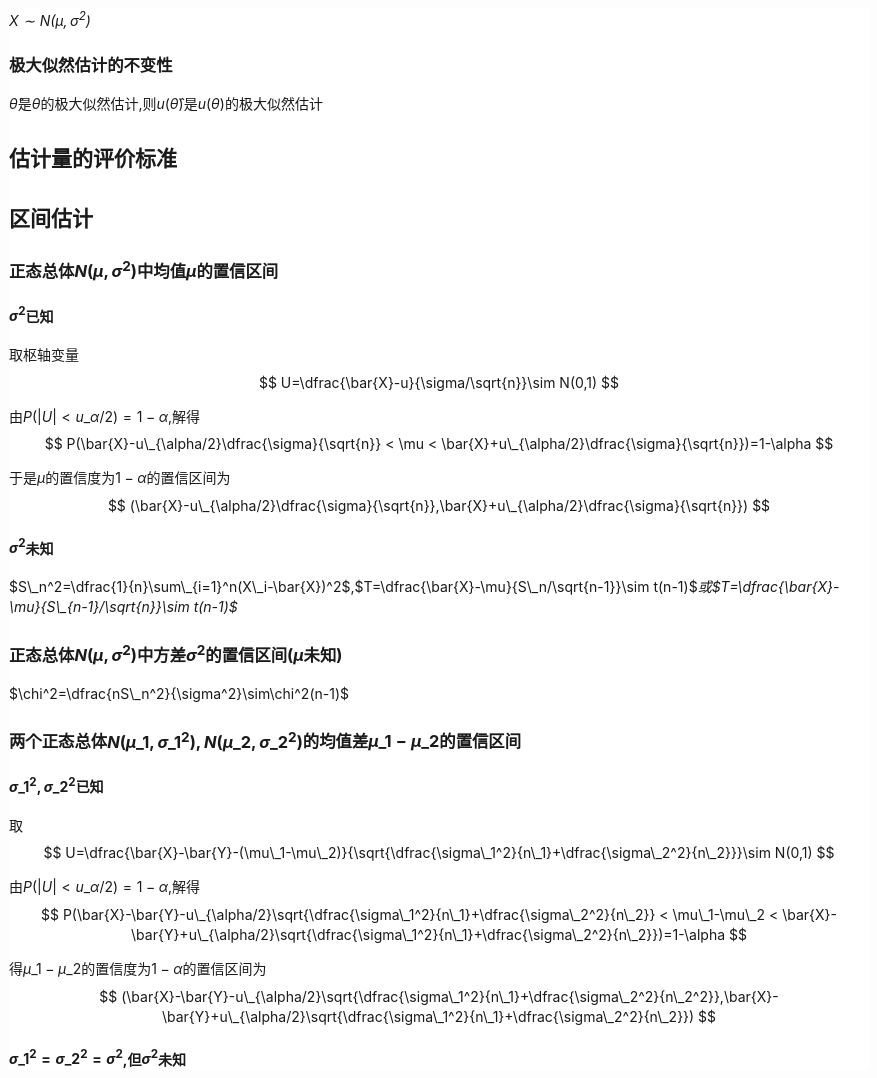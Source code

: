 *$X\sim N(\mu,\sigma^2)$*

### 极大似然估计的不变性

$\hat{\theta}$是$\theta$的极大似然估计,则$u(\hat{\theta})$是$u(\theta)$的极大似然估计

## 估计量的评价标准

## 区间估计

### 正态总体$N(\mu,\sigma^2)$中均值$\mu$的置信区间

#### $\sigma^2$已知

取枢轴变量
$$ U=\dfrac{\bar{X}-u}{\sigma/\sqrt{n}}\sim N(0,1) $$

由$P(|U| < u\_{\alpha/2})=1-\alpha$,解得
$$ P(\bar{X}-u\_{\alpha/2}\dfrac{\sigma}{\sqrt{n}} < \mu < \bar{X}+u\_{\alpha/2}\dfrac{\sigma}{\sqrt{n}})=1-\alpha $$

于是$\mu$的置信度为$1-\alpha$的置信区间为
$$ (\bar{X}-u\_{\alpha/2}\dfrac{\sigma}{\sqrt{n}},\bar{X}+u\_{\alpha/2}\dfrac{\sigma}{\sqrt{n}}) $$

#### $\sigma^2$未知

$S\_n^2=\dfrac{1}{n}\sum\_{i=1}^n(X\_i-\bar{X})^2$,$T=\dfrac{\bar{X}-\mu}{S\_n/\sqrt{n-1}}\sim t(n-1)$*或$T=\dfrac{\bar{X}-\mu}{S\_{n-1}/\sqrt{n}}\sim t(n-1)$*

### 正态总体$N(\mu,\sigma^2)$中方差$\sigma^2$的置信区间($\mu$未知)

$\chi^2=\dfrac{nS\_n^2}{\sigma^2}\sim\chi^2(n-1)$

### 两个正态总体$N(\mu\_1,\sigma\_1^2),N(\mu\_2,\sigma\_2^2)$的均值差$\mu\_1-\mu\_2$的置信区间

#### $\sigma\_1^2,\sigma\_2^2$已知

取
$$ U=\dfrac{\bar{X}-\bar{Y}-(\mu\_1-\mu\_2)}{\sqrt{\dfrac{\sigma\_1^2}{n\_1}+\dfrac{\sigma\_2^2}{n\_2}}}\sim N(0,1) $$

由$P(|U| < u\_{\alpha/2})=1-\alpha$,解得
$$ P(\bar{X}-\bar{Y}-u\_{\alpha/2}\sqrt{\dfrac{\sigma\_1^2}{n\_1}+\dfrac{\sigma\_2^2}{n\_2}} < \mu\_1-\mu\_2 < \bar{X}-\bar{Y}+u\_{\alpha/2}\sqrt{\dfrac{\sigma\_1^2}{n\_1}+\dfrac{\sigma\_2^2}{n\_2}})=1-\alpha $$

得$\mu\_1-\mu\_2$的置信度为$1-\alpha$的置信区间为
$$ (\bar{X}-\bar{Y}-u\_{\alpha/2}\sqrt{\dfrac{\sigma\_1^2}{n\_1}+\dfrac{\sigma\_2^2}{n\_2^2}},\bar{X}-\bar{Y}+u\_{\alpha/2}\sqrt{\dfrac{\sigma\_1^2}{n\_1}+\dfrac{\sigma\_2^2}{n\_2}}) $$

#### $\sigma\_1^2=\sigma\_2^2=\sigma^2$,但$\sigma^2$未知
